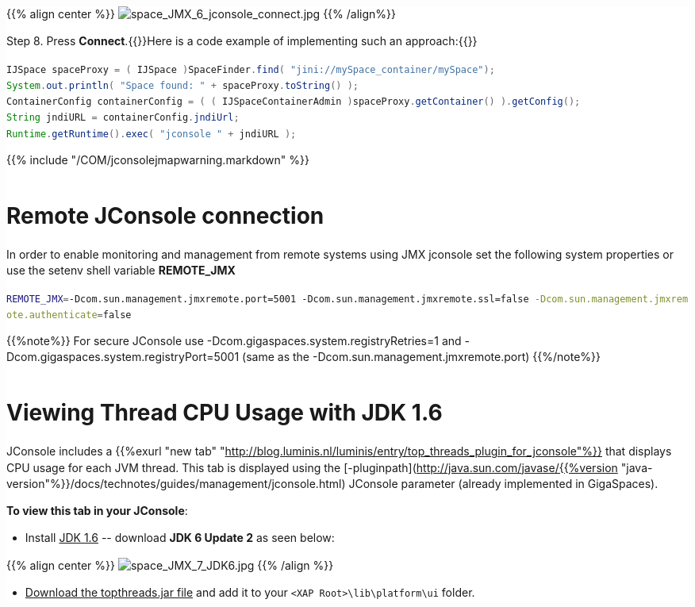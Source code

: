 {{% align center %}}
![space_JMX_6_jconsole_connect.jpg](/attachment_files/space_JMX_6_jconsole_connect.jpg)
{{% /align%}}

Step 8. Press **Connect**.{{<wbr>}}Here is a code example of implementing such an approach:{{<wbr>}}


```java
IJSpace spaceProxy = ( IJSpace )SpaceFinder.find( "jini://mySpace_container/mySpace");
System.out.println( "Space found: " + spaceProxy.toString() );
ContainerConfig containerConfig = ( ( IJSpaceContainerAdmin )spaceProxy.getContainer() ).getConfig();
String jndiURL = containerConfig.jndiUrl;
Runtime.getRuntime().exec( "jconsole " + jndiURL );
```

{{% include "/COM/jconsolejmapwarning.markdown" %}}

# Remote JConsole connection

In order to enable monitoring and management from remote systems using JMX jconsole set the following system properties or use the setenv shell variable **REMOTE_JMX**


```bash
REMOTE_JMX=-Dcom.sun.management.jmxremote.port=5001 -Dcom.sun.management.jmxremote.ssl=false -Dcom.sun.management.jmxremote.authenticate=false
```

{{%note%}}
For secure JConsole use -Dcom.gigaspaces.system.registryRetries=1 and -Dcom.gigaspaces.system.registryPort=5001 (same as the -Dcom.sun.management.jmxremote.port)
{{%/note%}}


# Viewing Thread CPU Usage with JDK 1.6

JConsole includes a {{%exurl "new tab" "http://blog.luminis.nl/luminis/entry/top_threads_plugin_for_jconsole"%}} that displays CPU usage for each JVM thread. This tab is displayed using the [-pluginpath](http://java.sun.com/javase/{{%version "java-version"%}}/docs/technotes/guides/management/jconsole.html) JConsole parameter (already implemented in GigaSpaces).

**To view this tab in your JConsole**:

- Install [JDK 1.6](http://java.sun.com/javase/downloads/index.jsp) -- download **JDK 6 Update 2** as seen below:

{{% align center %}}
![space_JMX_7_JDK6.jpg](/attachment_files/space_JMX_7_JDK6.jpg)
{{% /align %}}

- [Download the topthreads.jar file](http://blog.luminis.nl/luminis/resource/peter/topthreads.jar) and add it to your `<XAP Root>\lib\platform\ui` folder.
